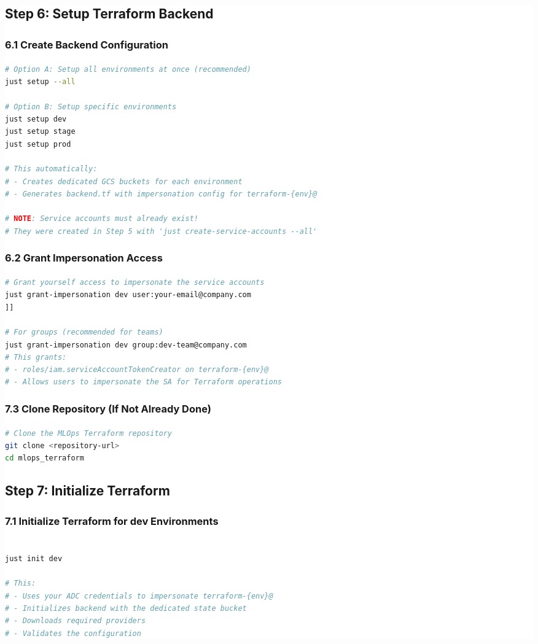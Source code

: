 ## Step 6: Setup Terraform Backend

### 6.1 Create Backend Configuration
```bash
# Option A: Setup all environments at once (recommended)
just setup --all

# Option B: Setup specific environments
just setup dev
just setup stage
just setup prod

# This automatically:
# - Creates dedicated GCS buckets for each environment
# - Generates backend.tf with impersonation config for terraform-{env}@

# NOTE: Service accounts must already exist!
# They were created in Step 5 with 'just create-service-accounts --all'
```

### 6.2 Grant Impersonation Access
```bash
# Grant yourself access to impersonate the service accounts
just grant-impersonation dev user:your-email@company.com
]]

# For groups (recommended for teams)
just grant-impersonation dev group:dev-team@company.com
# This grants:
# - roles/iam.serviceAccountTokenCreator on terraform-{env}@
# - Allows users to impersonate the SA for Terraform operations
```

### 7.3 Clone Repository (If Not Already Done)
```bash
# Clone the MLOps Terraform repository
git clone <repository-url>
cd mlops_terraform
```

## Step 7: Initialize Terraform

### 7.1 Initialize Terraform for dev Environments
```bash

just init dev

# This:
# - Uses your ADC credentials to impersonate terraform-{env}@
# - Initializes backend with the dedicated state bucket
# - Downloads required providers
# - Validates the configuration
```
